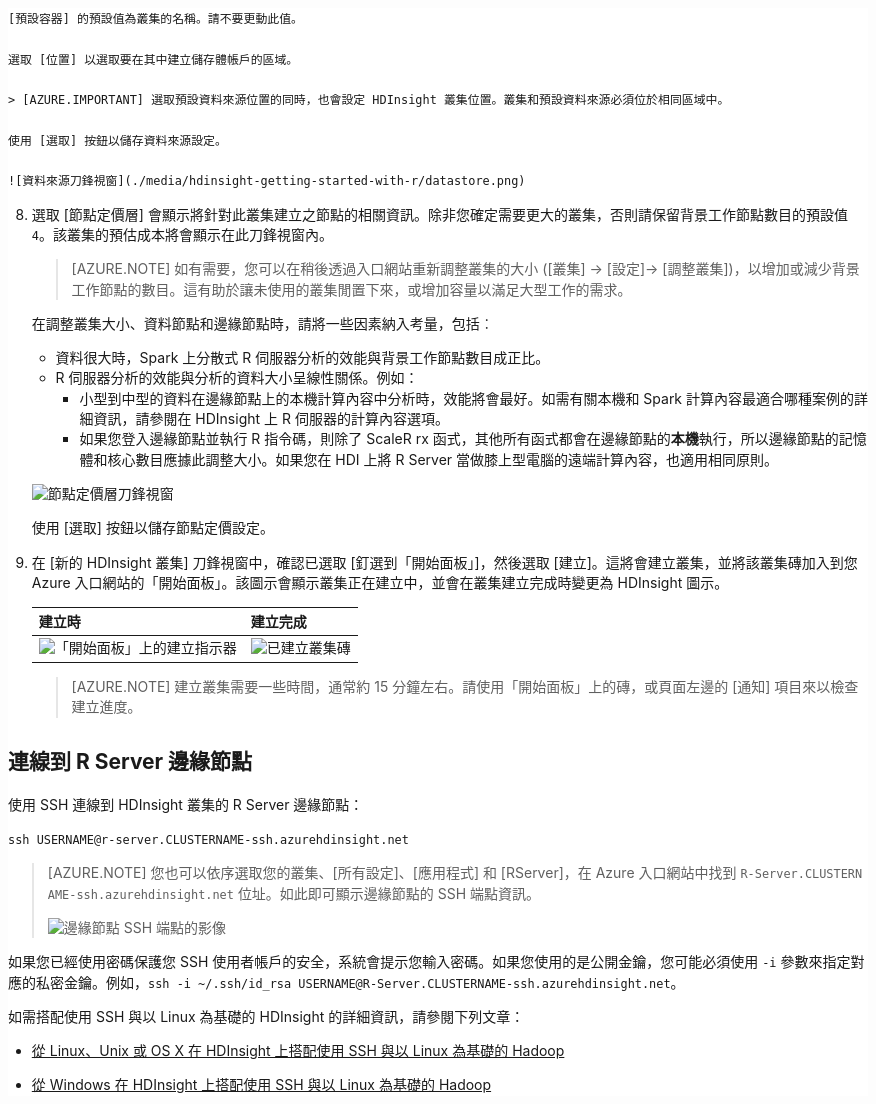     [預設容器] 的預設值為叢集的名稱。請不要更動此值。
    
    選取 [位置] 以選取要在其中建立儲存體帳戶的區域。
    
    > [AZURE.IMPORTANT] 選取預設資料來源位置的同時，也會設定 HDInsight 叢集位置。叢集和預設資料來源必須位於相同區域中。

    使用 [選取] 按鈕以儲存資料來源設定。
    
    ![資料來源刀鋒視窗](./media/hdinsight-getting-started-with-r/datastore.png)

8. 選取 [節點定價層] 會顯示將針對此叢集建立之節點的相關資訊。除非您確定需要更大的叢集，否則請保留背景工作節點數目的預設值 `4`。該叢集的預估成本將會顯示在此刀鋒視窗內。

	> [AZURE.NOTE] 如有需要，您可以在稍後透過入口網站重新調整叢集的大小 ([叢集] -> [設定]-> [調整叢集])，以增加或減少背景工作節點的數目。這有助於讓未使用的叢集閒置下來，或增加容量以滿足大型工作的需求。

	在調整叢集大小、資料節點和邊緣節點時，請將一些因素納入考量，包括︰
   
    - 資料很大時，Spark 上分散式 R 伺服器分析的效能與背景工作節點數目成正比。
    - R 伺服器分析的效能與分析的資料大小呈線性關係。例如：
        - 小型到中型的資料在邊緣節點上的本機計算內容中分析時，效能將會最好。如需有關本機和 Spark 計算內容最適合哪種案例的詳細資訊，請參閱在 HDInsight 上 R 伺服器的計算內容選項。<br>
        - 如果您登入邊緣節點並執行 R 指令碼，則除了 ScaleR rx 函式，其他所有函式都會在邊緣節點的<strong>本機</strong>執行，所以邊緣節點的記憶體和核心數目應據此調整大小。如果您在 HDI 上將 R Server 當做膝上型電腦的遠端計算內容，也適用相同原則。
    
    ![節點定價層刀鋒視窗](./media/hdinsight-getting-started-with-r/pricingtier.png)

    使用 [選取] 按鈕以儲存節點定價設定。
    
9. 在 [新的 HDInsight 叢集] 刀鋒視窗中，確認已選取 [釘選到「開始面板」]，然後選取 [建立]。這將會建立叢集，並將該叢集磚加入到您 Azure 入口網站的「開始面板」。該圖示會顯示叢集正在建立中，並會在叢集建立完成時變更為 HDInsight 圖示。

    | 建立時 | 建立完成 |
    | ------------------ | --------------------- |
    | ![「開始面板」上的建立指示器](./media/hdinsight-getting-started-with-r/provisioning.png) | ![已建立叢集磚](./media/hdinsight-getting-started-with-r/provisioned.png) |

    > [AZURE.NOTE] 建立叢集需要一些時間，通常約 15 分鐘左右。請使用「開始面板」上的磚，或頁面左邊的 [通知] 項目來以檢查建立進度。

## 連線到 R Server 邊緣節點

使用 SSH 連線到 HDInsight 叢集的 R Server 邊緣節點：

    ssh USERNAME@r-server.CLUSTERNAME-ssh.azurehdinsight.net
    
> [AZURE.NOTE] 您也可以依序選取您的叢集、[所有設定]、[應用程式] 和 [RServer]，在 Azure 入口網站中找到 `R-Server.CLUSTERNAME-ssh.azurehdinsight.net` 位址。如此即可顯示邊緣節點的 SSH 端點資訊。
>
> ![邊緣節點 SSH 端點的影像](./media/hdinsight-getting-started-with-r/sshendpoint.png)
    
如果您已經使用密碼保護您 SSH 使用者帳戶的安全，系統會提示您輸入密碼。如果您使用的是公開金鑰，您可能必須使用 `-i` 參數來指定對應的私密金鑰。例如，`ssh -i ~/.ssh/id_rsa USERNAME@R-Server.CLUSTERNAME-ssh.azurehdinsight.net`。
    
如需搭配使用 SSH 與以 Linux 為基礎的 HDInsight 的詳細資訊，請參閱下列文章：

* [從 Linux、Unix 或 OS X 在 HDInsight 上搭配使用 SSH 與以 Linux 為基礎的 Hadoop](hdinsight-hadoop-linux-use-ssh-unix.md)

* [從 Windows 在 HDInsight 上搭配使用 SSH 與以 Linux 為基礎的 Hadoop](hdinsight-hadoop-linux-use-ssh-windows.md)
